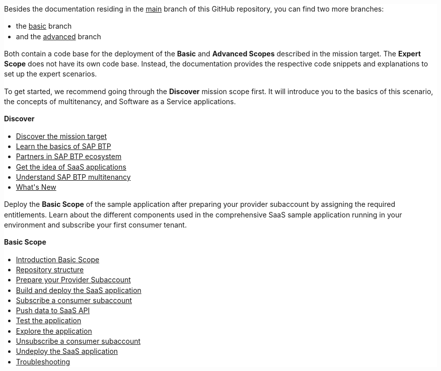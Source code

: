 Besides the documentation residing in the [main](github.com/SAP-samples/btp-cf-cap-multitenant-susaas) branch of this GitHub repository, you can find two more branches:

- the [basic](https://github.com/SAP-samples/btp-cf-cap-multitenant-susaas/tree/basic) branch
- and the [advanced](https://github.com/SAP-samples/btp-cf-cap-multitenant-susaas/tree/advanced) branch 

Both contain a code base for the deployment of the **Basic** and **Advanced Scopes** described in the mission target. The **Expert Scope** does not have its own code base. Instead, the documentation provides the respective code snippets and explanations to set up the expert scenarios. 

To get started, we recommend going through the **Discover** mission scope first. It will introduce you to the basics of this scenario, the concepts of multitenancy, and Software as a Service applications. 

**Discover**
- [Discover the mission target](https://github.com/SAP-samples/btp-cf-cap-multitenant-susaas/blob/main/docu/1-discover/1-discover-mission-target/README.md)
- [Learn the basics of SAP BTP](https://github.com/SAP-samples/btp-cf-cap-multitenant-susaas/tree/main/docu/1-discover/2-learn-basics-sap-btp/README.md)
- [Partners in SAP BTP ecosystem](https://github.com/SAP-samples/btp-cf-cap-multitenant-susaas/tree/main/docu/1-discover/3-partners-sap-btp-ecosystem/README.md)
- [Get the idea of SaaS applications](https://github.com/SAP-samples/btp-cf-cap-multitenant-susaas/tree/main/docu/1-discover/4-get-idea-saas-applications/README.md)
- [Understand SAP BTP multitenancy](https://github.com/SAP-samples/btp-cf-cap-multitenant-susaas/tree/main/docu/1-discover/5-understand-btp-multitenancy/README.md)
- [What's New](https://github.com/SAP-samples/btp-cf-cap-multitenant-susaas/tree/main/docu/1-discover/6-whats-new/README.md)

Deploy the **Basic Scope** of the sample application after preparing your provider subaccount by assigning the required entitlements. Learn about the different components used in the comprehensive SaaS sample application running in your environment and subscribe your first consumer tenant. 

**Basic Scope**
- [Introduction Basic Scope](https://github.com/SAP-samples/btp-cf-cap-multitenant-susaas/tree/main/docu/2-basic/0-introduction-basic-scope/README.md)
- [Repository structure](https://github.com/SAP-samples/btp-cf-cap-multitenant-susaas/tree/main/docu/2-basic/1-understand-repo-structure/README.md)
- [Prepare your Provider Subaccount](https://github.com/SAP-samples/btp-cf-cap-multitenant-susaas/tree/main/docu/2-basic/2-prepare-provider-subaccount/README.md)
- [Build and deploy the SaaS application](https://github.com/SAP-samples/btp-cf-cap-multitenant-susaas/tree/main/docu/2-basic/3-build-deploy-saas-application/README.md)
- [Subscribe a consumer subaccount](https://github.com/SAP-samples/btp-cf-cap-multitenant-susaas/tree/main/docu/2-basic/4-subscribe-consumer-subaccount/README.md)
- [Push data to SaaS API](https://github.com/SAP-samples/btp-cf-cap-multitenant-susaas/tree/main/docu/2-basic/5-push-data-to-saas-api/README.md)
- [Test the application](https://github.com/SAP-samples/btp-cf-cap-multitenant-susaas/tree/main/docu/2-basic/6-test-the-application/README.md)
- [Explore the application](https://github.com/SAP-samples/btp-cf-cap-multitenant-susaas/tree/main/docu/2-basic/7-explore-the-components/README.md)  
- [Unsubscribe a consumer subaccount](https://github.com/SAP-samples/btp-cf-cap-multitenant-susaas/tree/main/docu/2-basic/8-unsubscribe-consumer-subaccount/README.md)
- [Undeploy the SaaS application](https://github.com/SAP-samples/btp-cf-cap-multitenant-susaas/tree/main/docu/2-basic/9-undeploy-saas-application/README.md)
- [Troubleshooting](https://github.com/SAP-samples/btp-cf-cap-multitenant-susaas/tree/main/docu/2-basic/10-troubleshooting/README.md)
